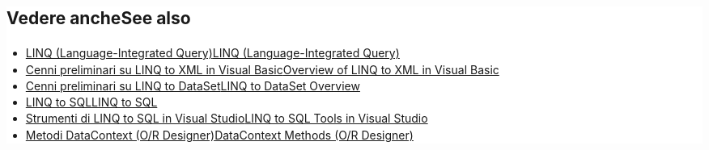 ## <a name="see-also"></a><span data-ttu-id="e7007-323">Vedere anche</span><span class="sxs-lookup"><span data-stu-id="e7007-323">See also</span></span>

- [<span data-ttu-id="e7007-324">LINQ (Language-Integrated Query)</span><span class="sxs-lookup"><span data-stu-id="e7007-324">LINQ (Language-Integrated Query)</span></span>](../../concepts/linq/index.md)
- [<span data-ttu-id="e7007-325">Cenni preliminari su LINQ to XML in Visual Basic</span><span class="sxs-lookup"><span data-stu-id="e7007-325">Overview of LINQ to XML in Visual Basic</span></span>](../../language-features/xml/overview-of-linq-to-xml.md)
- [<span data-ttu-id="e7007-326">Cenni preliminari su LINQ to DataSet</span><span class="sxs-lookup"><span data-stu-id="e7007-326">LINQ to DataSet Overview</span></span>](../../../../framework/data/adonet/linq-to-dataset-overview.md)
- [<span data-ttu-id="e7007-327">LINQ to SQL</span><span class="sxs-lookup"><span data-stu-id="e7007-327">LINQ to SQL</span></span>](../../../../framework/data/adonet/sql/linq/index.md)
- [<span data-ttu-id="e7007-328">Strumenti di LINQ to SQL in Visual Studio</span><span class="sxs-lookup"><span data-stu-id="e7007-328">LINQ to SQL Tools in Visual Studio</span></span>](/visualstudio/data-tools/linq-to-sql-tools-in-visual-studio2)
- [<span data-ttu-id="e7007-329">Metodi DataContext (O/R Designer)</span><span class="sxs-lookup"><span data-stu-id="e7007-329">DataContext Methods (O/R Designer)</span></span>](/visualstudio/data-tools/datacontext-methods-o-r-designer)
